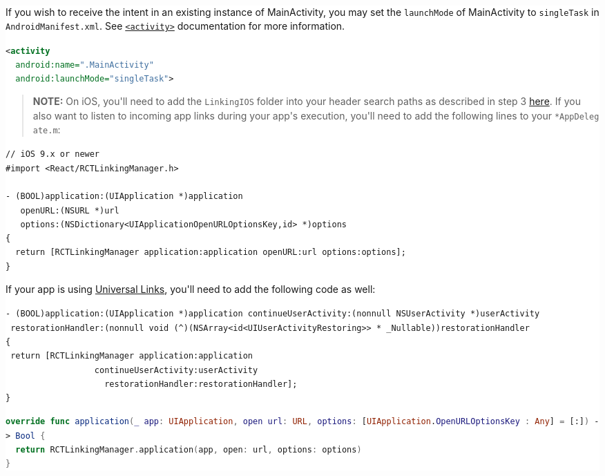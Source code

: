 If you wish to receive the intent in an existing instance of MainActivity, you may set the `launchMode` of MainActivity to `singleTask` in `AndroidManifest.xml`. See [`<activity>`](https://developer.android.com/guide/topics/manifest/activity-element.html) documentation for more information.

```xml
<activity
  android:name=".MainActivity"
  android:launchMode="singleTask">
```

</TabItem>
<TabItem value="ios">

> **NOTE:** On iOS, you'll need to add the `LinkingIOS` folder into your header search paths as described in step 3 [here](linking-libraries-ios#step-3). If you also want to listen to incoming app links during your app's execution, you'll need to add the following lines to your `*AppDelegate.m`:

<Tabs groupId="ios-language" queryString defaultValue={constants.defaultAppleLanguage} values={constants.appleLanguages}>
<TabItem value="objc">

```objc title="AppDelegate.mm"
// iOS 9.x or newer
#import <React/RCTLinkingManager.h>

- (BOOL)application:(UIApplication *)application
   openURL:(NSURL *)url
   options:(NSDictionary<UIApplicationOpenURLOptionsKey,id> *)options
{
  return [RCTLinkingManager application:application openURL:url options:options];
}
```

If your app is using [Universal Links](https://developer.apple.com/ios/universal-links/), you'll need to add the following code as well:

```objc title="AppDelegate.mm"
- (BOOL)application:(UIApplication *)application continueUserActivity:(nonnull NSUserActivity *)userActivity
 restorationHandler:(nonnull void (^)(NSArray<id<UIUserActivityRestoring>> * _Nullable))restorationHandler
{
 return [RCTLinkingManager application:application
                  continueUserActivity:userActivity
                    restorationHandler:restorationHandler];
}
```

</TabItem>
<TabItem value="swift">

```swift title="AppDelegate.swift"
override func application(_ app: UIApplication, open url: URL, options: [UIApplication.OpenURLOptionsKey : Any] = [:]) -> Bool {
  return RCTLinkingManager.application(app, open: url, options: options)
}
```
